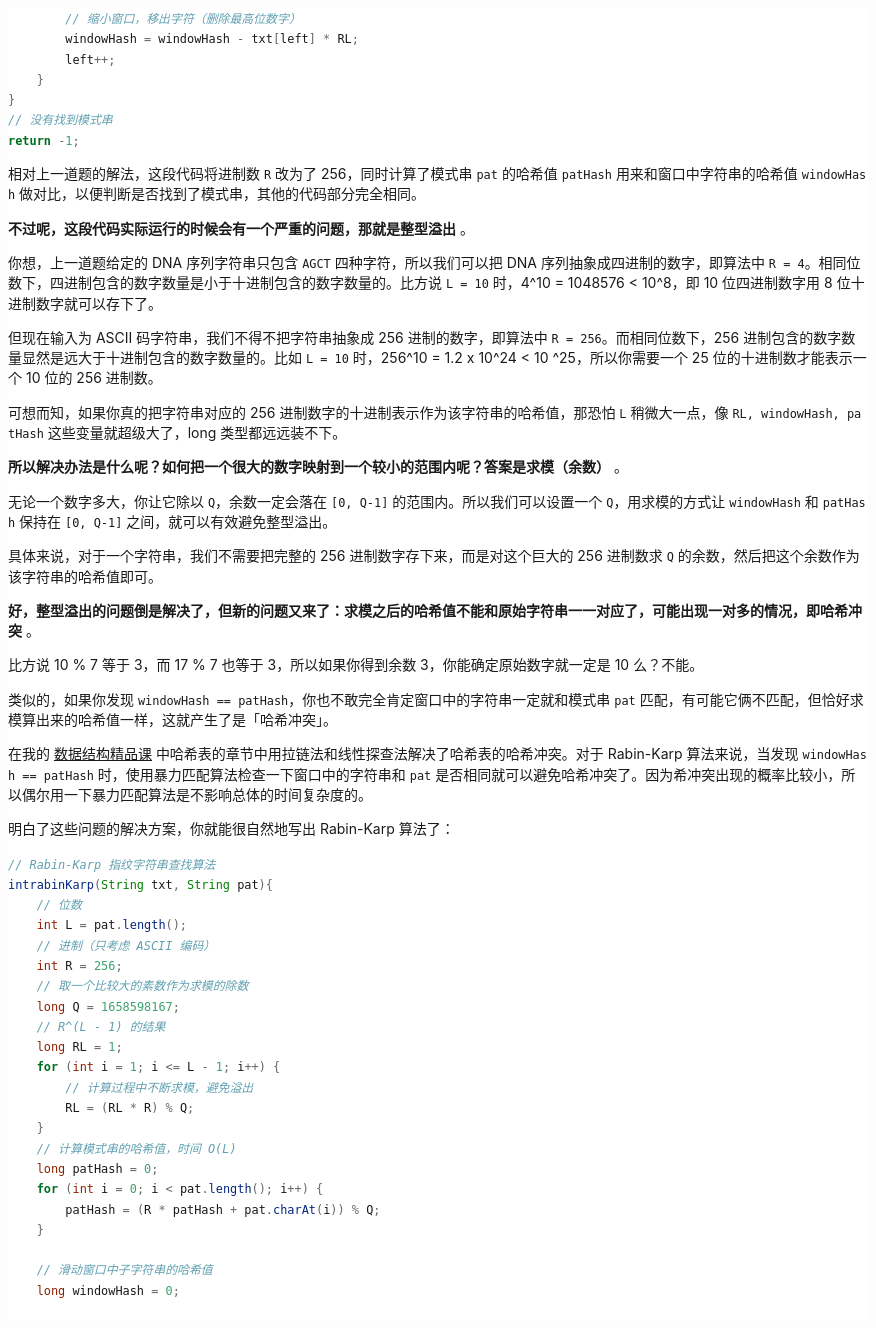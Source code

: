 ```java
        // 缩小窗口，移出字符（删除最高位数字）
        windowHash = windowHash - txt[left] * RL;
        left++;
    }
}
// 没有找到模式串
return -1;
```

相对上一道题的解法，这段代码将进制数 `R` 改为了 256，同时计算了模式串 `pat` 的哈希值 `patHash` 用来和窗口中字符串的哈希值 `windowHash` 做对比，以便判断是否找到了模式串，其他的代码部分完全相同。

 **不过呢，这段代码实际运行的时候会有一个严重的问题，那就是整型溢出** 。


你想，上一道题给定的 DNA 序列字符串只包含 `AGCT` 四种字符，所以我们可以把 DNA 序列抽象成四进制的数字，即算法中 `R = 4`。相同位数下，四进制包含的数字数量是小于十进制包含的数字数量的。比方说 `L = 10` 时，4^10 = 1048576 < 10^8，即 10 位四进制数字用 8 位十进制数字就可以存下了。

但现在输入为 ASCII 码字符串，我们不得不把字符串抽象成 256 进制的数字，即算法中 `R = 256`。而相同位数下，256 进制包含的数字数量显然是远大于十进制包含的数字数量的。比如 `L = 10` 时，256^10 = 1.2 x 10^24 < 10 ^25，所以你需要一个 25 位的十进制数才能表示一个 10 位的 256 进制数。

可想而知，如果你真的把字符串对应的 256 进制数字的十进制表示作为该字符串的哈希值，那恐怕 `L` 稍微大一点，像 `RL, windowHash, patHash` 这些变量就超级大了，long 类型都远远装不下。


 **所以解决办法是什么呢？如何把一个很大的数字映射到一个较小的范围内呢？答案是求模（余数）** 。

无论一个数字多大，你让它除以 `Q`，余数一定会落在 `[0, Q-1]` 的范围内。所以我们可以设置一个 `Q`，用求模的方式让 `windowHash` 和 `patHash` 保持在 `[0, Q-1]` 之间，就可以有效避免整型溢出。

具体来说，对于一个字符串，我们不需要把完整的 256 进制数字存下来，而是对这个巨大的 256 进制数求 `Q` 的余数，然后把这个余数作为该字符串的哈希值即可。

 **好，整型溢出的问题倒是解决了，但新的问题又来了：求模之后的哈希值不能和原始字符串一一对应了，可能出现一对多的情况，即哈希冲突** 。


比方说 10 % 7 等于 3，而 17 % 7 也等于 3，所以如果你得到余数 3，你能确定原始数字就一定是 10 么？不能。

类似的，如果你发现 `windowHash == patHash`，你也不敢完全肯定窗口中的字符串一定就和模式串 `pat` 匹配，有可能它俩不匹配，但恰好求模算出来的哈希值一样，这就产生了是「哈希冲突」。

在我的 [数据结构精品课](https://aep.h5.xeknow.com/s/1XJHEO) 中哈希表的章节中用拉链法和线性探查法解决了哈希表的哈希冲突。对于 Rabin-Karp 算法来说，当发现 `windowHash == patHash` 时，使用暴力匹配算法检查一下窗口中的字符串和 `pat` 是否相同就可以避免哈希冲突了。因为希冲突出现的概率比较小，所以偶尔用一下暴力匹配算法是不影响总体的时间复杂度的。

明白了这些问题的解决方案，你就能很自然地写出 Rabin-Karp 算法了：


```java
// Rabin-Karp 指纹字符串查找算法
intrabinKarp(String txt, String pat){
    // 位数
    int L = pat.length();
    // 进制（只考虑 ASCII 编码）
    int R = 256;
    // 取一个比较大的素数作为求模的除数
    long Q = 1658598167;
    // R^(L - 1) 的结果
    long RL = 1;
    for (int i = 1; i <= L - 1; i++) {
        // 计算过程中不断求模，避免溢出
        RL = (RL * R) % Q;
    }
    // 计算模式串的哈希值，时间 O(L)
    long patHash = 0;
    for (int i = 0; i < pat.length(); i++) {
        patHash = (R * patHash + pat.charAt(i)) % Q;
    }
  
    // 滑动窗口中子字符串的哈希值
    long windowHash = 0;
  
```